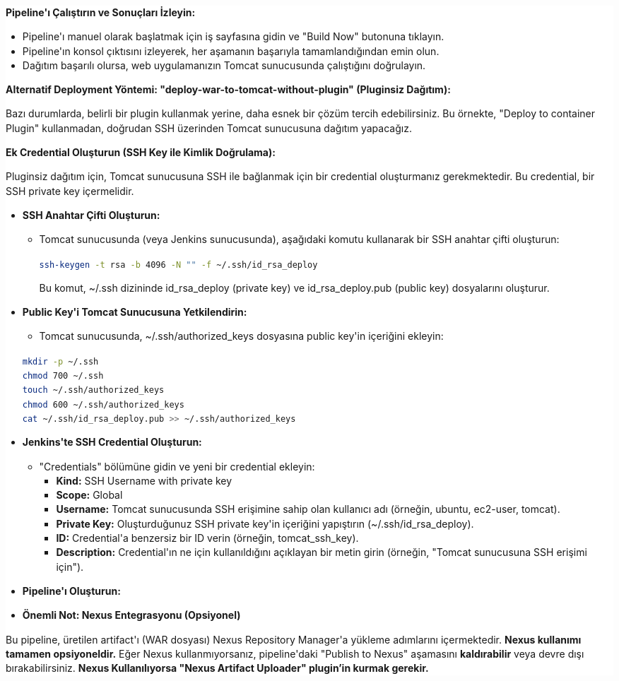 
**Pipeline'ı Çalıştırın ve Sonuçları İzleyin:**

- Pipeline'ı manuel olarak başlatmak için iş sayfasına gidin ve "Build Now" butonuna tıklayın.
- Pipeline'ın konsol çıktısını izleyerek, her aşamanın başarıyla tamamlandığından emin olun.
- Dağıtım başarılı olursa, web uygulamanızın Tomcat sunucusunda çalıştığını doğrulayın.

**Alternatif Deployment Yöntemi: "deploy-war-to-tomcat-without-plugin" (Pluginsiz Dağıtım):**

Bazı durumlarda, belirli bir plugin kullanmak yerine, daha esnek bir çözüm tercih edebilirsiniz. Bu örnekte, "Deploy to container Plugin" kullanmadan, doğrudan SSH üzerinden Tomcat sunucusuna dağıtım yapacağız.

**Ek Credential Oluşturun (SSH Key ile Kimlik Doğrulama):**

Pluginsiz dağıtım için, Tomcat sunucusuna SSH ile bağlanmak için bir credential oluşturmanız gerekmektedir. Bu credential, bir SSH private key içermelidir.

- **SSH Anahtar Çifti Oluşturun:**
    - Tomcat sunucusunda (veya Jenkins sunucusunda), aşağıdaki komutu kullanarak bir SSH anahtar çifti oluşturun:
        
        ```bash
        ssh-keygen -t rsa -b 4096 -N "" -f ~/.ssh/id_rsa_deploy
        ```
        
        Bu komut, ~/.ssh dizininde id_rsa_deploy (private key) ve id_rsa_deploy.pub (public key) dosyalarını oluşturur.
        
- **Public Key'i Tomcat Sunucusuna Yetkilendirin:**
    - Tomcat sunucusunda, ~/.ssh/authorized_keys dosyasına public key'in içeriğini ekleyin:
    
    ```bash
    mkdir -p ~/.ssh
    chmod 700 ~/.ssh
    touch ~/.ssh/authorized_keys
    chmod 600 ~/.ssh/authorized_keys
    cat ~/.ssh/id_rsa_deploy.pub >> ~/.ssh/authorized_keys
    ```
    
- **Jenkins'te SSH Credential Oluşturun:**
    - "Credentials" bölümüne gidin ve yeni bir credential ekleyin:
        - **Kind:** SSH Username with private key
        - **Scope:** Global
        - **Username:** Tomcat sunucusunda SSH erişimine sahip olan kullanıcı adı (örneğin, ubuntu, ec2-user, tomcat).
        - **Private Key:** Oluşturduğunuz SSH private key'in içeriğini yapıştırın (~/.ssh/id_rsa_deploy).
        - **ID:** Credential'a benzersiz bir ID verin (örneğin, tomcat_ssh_key).
        - **Description:** Credential'ın ne için kullanıldığını açıklayan bir metin girin (örneğin, "Tomcat sunucusuna SSH erişimi için").
- **Pipeline'ı Oluşturun:**
- **Önemli Not: Nexus Entegrasyonu (Opsiyonel)**

Bu pipeline, üretilen artifact'ı (WAR dosyası) Nexus Repository Manager'a yükleme adımlarını içermektedir. **Nexus kullanımı tamamen opsiyoneldir.** Eğer Nexus kullanmıyorsanız, pipeline'daki "Publish to Nexus" aşamasını **kaldırabilir** veya devre dışı bırakabilirsiniz.  **Nexus Kullanılıyorsa "Nexus Artifact Uploader" plugin’in kurmak gerekir.**
